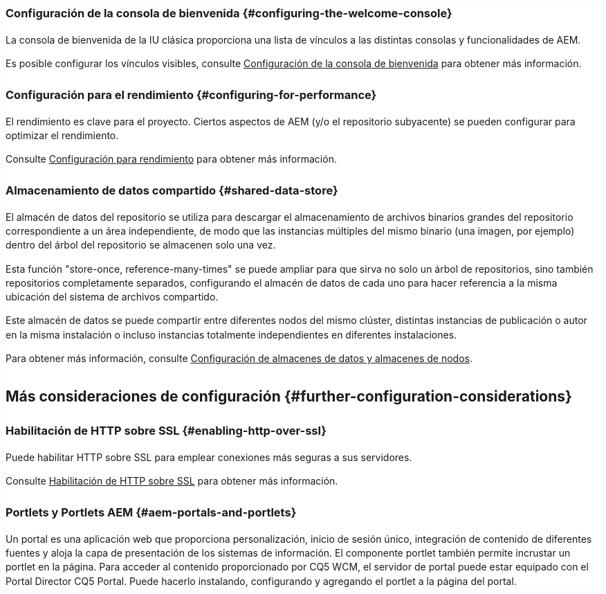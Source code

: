 ### Configuración de la consola de bienvenida {#configuring-the-welcome-console}

La consola de bienvenida de la IU clásica proporciona una lista de vínculos a las distintas consolas y funcionalidades de AEM.

Es posible configurar los vínculos visibles, consulte [Configuración de la consola de bienvenida](/help/sites-developing/customizing-the-welcome-console.md) para obtener más información.

### Configuración para el rendimiento {#configuring-for-performance}

[](/help/sites-deploying/configuring-performance.md) El rendimiento es clave para el proyecto. Ciertos aspectos de AEM (y/o el repositorio subyacente) se pueden configurar para optimizar el rendimiento.

Consulte [Configuración para rendimiento](/help/sites-deploying/configuring-performance.md#configuring-for-performance) para obtener más información.



### Almacenamiento de datos compartido {#shared-data-store}

El almacén de datos del repositorio se utiliza para descargar el almacenamiento de archivos binarios grandes del repositorio correspondiente a un área independiente, de modo que las instancias múltiples del mismo binario (una imagen, por ejemplo) dentro del árbol del repositorio se almacenen solo una vez.

Esta función &quot;store-once, reference-many-times&quot; se puede ampliar para que sirva no solo un árbol de repositorios, sino también repositorios completamente separados, configurando el almacén de datos de cada uno para hacer referencia a la misma ubicación del sistema de archivos compartido.

Este almacén de datos se puede compartir entre diferentes nodos del mismo clúster, distintas instancias de publicación o autor en la misma instalación o incluso instancias totalmente independientes en diferentes instalaciones.

Para obtener más información, consulte [Configuración de almacenes de datos y almacenes de nodos](/help/sites-deploying/data-store-config.md).

## Más consideraciones de configuración {#further-configuration-considerations}

### Habilitación de HTTP sobre SSL {#enabling-http-over-ssl}

Puede habilitar HTTP sobre SSL para emplear conexiones más seguras a sus servidores.

Consulte [Habilitación de HTTP sobre SSL](/help/sites-administering/ssl-by-default.md) para obtener más información.

### Portlets y Portlets AEM {#aem-portals-and-portlets}

Un portal es una aplicación web que proporciona personalización, inicio de sesión único, integración de contenido de diferentes fuentes y aloja la capa de presentación de los sistemas de información. El componente portlet también permite incrustar un portlet en la página. Para acceder al contenido proporcionado por CQ5 WCM, el servidor de portal puede estar equipado con el Portal Director CQ5 Portal. Puede hacerlo instalando, configurando y agregando el portlet a la página del portal.
